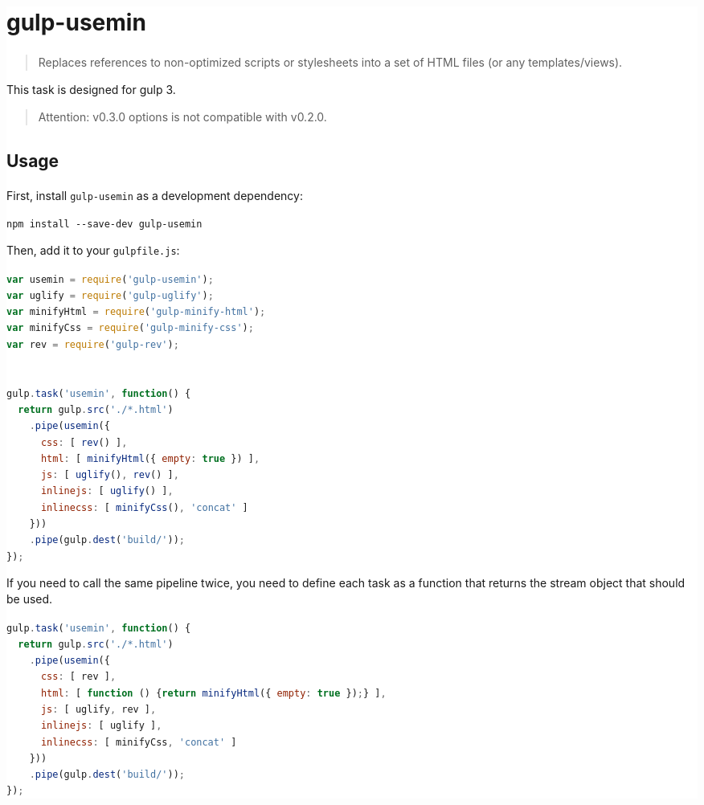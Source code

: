 # gulp-usemin
> Replaces references to non-optimized scripts or stylesheets into a set of HTML files (or any templates/views).

This task is designed for gulp 3.
> Attention: v0.3.0 options is not compatible with v0.2.0.

## Usage

First, install `gulp-usemin` as a development dependency:

```shell
npm install --save-dev gulp-usemin
```

Then, add it to your `gulpfile.js`:

```javascript
var usemin = require('gulp-usemin');
var uglify = require('gulp-uglify');
var minifyHtml = require('gulp-minify-html');
var minifyCss = require('gulp-minify-css');
var rev = require('gulp-rev');


gulp.task('usemin', function() {
  return gulp.src('./*.html')
    .pipe(usemin({
      css: [ rev() ],
      html: [ minifyHtml({ empty: true }) ],
      js: [ uglify(), rev() ],
      inlinejs: [ uglify() ],
      inlinecss: [ minifyCss(), 'concat' ]
    }))
    .pipe(gulp.dest('build/'));
});
```

If you need to call the same pipeline twice, you need to define each task as a function that returns the stream object that should be used.

```javascript
gulp.task('usemin', function() {
  return gulp.src('./*.html')
    .pipe(usemin({
      css: [ rev ],
      html: [ function () {return minifyHtml({ empty: true });} ],
      js: [ uglify, rev ],
      inlinejs: [ uglify ],
      inlinecss: [ minifyCss, 'concat' ]
    }))
    .pipe(gulp.dest('build/'));
});
```
